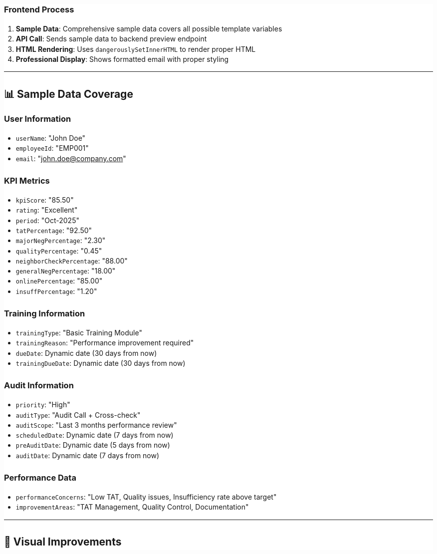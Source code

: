 ### **Frontend Process**
1. **Sample Data**: Comprehensive sample data covers all possible template variables
2. **API Call**: Sends sample data to backend preview endpoint
3. **HTML Rendering**: Uses `dangerouslySetInnerHTML` to render proper HTML
4. **Professional Display**: Shows formatted email with proper styling

---

## 📊 **Sample Data Coverage**

### **User Information**
- `userName`: "John Doe"
- `employeeId`: "EMP001"
- `email`: "john.doe@company.com"

### **KPI Metrics**
- `kpiScore`: "85.50"
- `rating`: "Excellent"
- `period`: "Oct-2025"
- `tatPercentage`: "92.50"
- `majorNegPercentage`: "2.30"
- `qualityPercentage`: "0.45"
- `neighborCheckPercentage`: "88.00"
- `generalNegPercentage`: "18.00"
- `onlinePercentage`: "85.00"
- `insuffPercentage`: "1.20"

### **Training Information**
- `trainingType`: "Basic Training Module"
- `trainingReason`: "Performance improvement required"
- `dueDate`: Dynamic date (30 days from now)
- `trainingDueDate`: Dynamic date (30 days from now)

### **Audit Information**
- `priority`: "High"
- `auditType`: "Audit Call + Cross-check"
- `auditScope`: "Last 3 months performance review"
- `scheduledDate`: Dynamic date (7 days from now)
- `preAuditDate`: Dynamic date (5 days from now)
- `auditDate`: Dynamic date (7 days from now)

### **Performance Data**
- `performanceConcerns`: "Low TAT, Quality issues, Insufficiency rate above target"
- `improvementAreas`: "TAT Management, Quality Control, Documentation"

---

## 🎨 **Visual Improvements**
